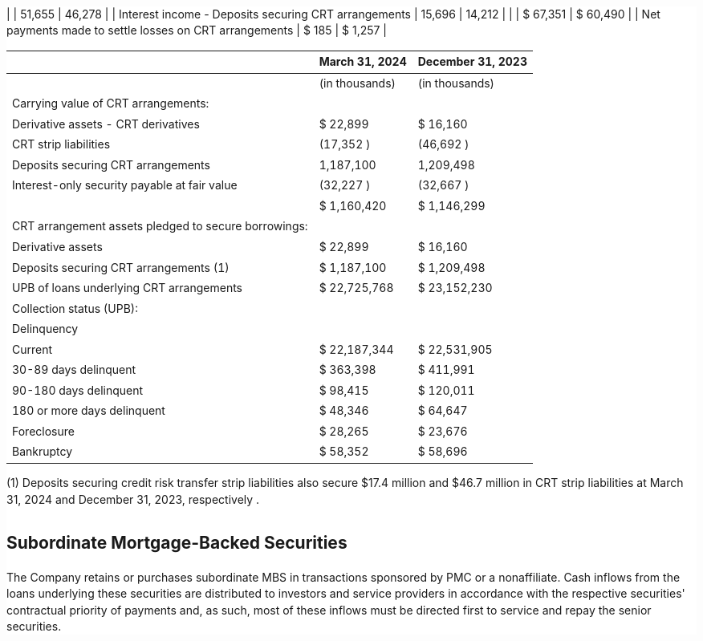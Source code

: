 | | 51,655 | 46,278 |
| Interest income - Deposits securing CRT arrangements | 15,696 | 14,212 |
| | $ 67,351 | $ 60,490 |
| Net payments made to settle losses on CRT arrangements | $ 185 | $ 1,257 |

| | March 31, 2024 | December 31, 2023 |
| --- | --- | --- |
| | (in thousands) | (in thousands) |
| Carrying value of CRT arrangements: | | |
| Derivative assets - CRT derivatives | $ 22,899 | $ 16,160 |
| CRT strip liabilities | (17,352 ) | (46,692 ) |
| Deposits securing CRT arrangements | 1,187,100 | 1,209,498 |
| Interest-only security payable at fair value | (32,227 ) | (32,667 ) |
| | $ 1,160,420 | $ 1,146,299 |
| CRT arrangement assets pledged to secure borrowings: | | |
| Derivative assets | $ 22,899 | $ 16,160 |
| Deposits securing CRT arrangements (1) | $ 1,187,100 | $ 1,209,498 |
| UPB of loans underlying CRT arrangements | $ 22,725,768 | $ 23,152,230 |
| Collection status (UPB): | | |
| Delinquency | | |
| Current | $ 22,187,344 | $ 22,531,905 |
| 30-89 days delinquent | $ 363,398 | $ 411,991 |
| 90-180 days delinquent | $ 98,415 | $ 120,011 |
| 180 or more days delinquent | $ 48,346 | $ 64,647 |
| Foreclosure | $ 28,265 | $ 23,676 |
| Bankruptcy | $ 58,352 | $ 58,696 |

(1) Deposits securing credit risk transfer strip liabilities also secure $17.4 million and $46.7 million in CRT strip liabilities at March 31, 2024 and December 31, 2023, respectively .

Subordinate Mortgage-Backed Securities
--------------------------------------

The Company retains or purchases subordinate MBS in transactions sponsored by PMC or a nonaffiliate. Cash inflows from the loans underlying these securities are distributed to investors and service providers in accordance with the respective securities' contractual priority of payments and, as such, most of these inflows must be directed first to service and repay the senior securities.
